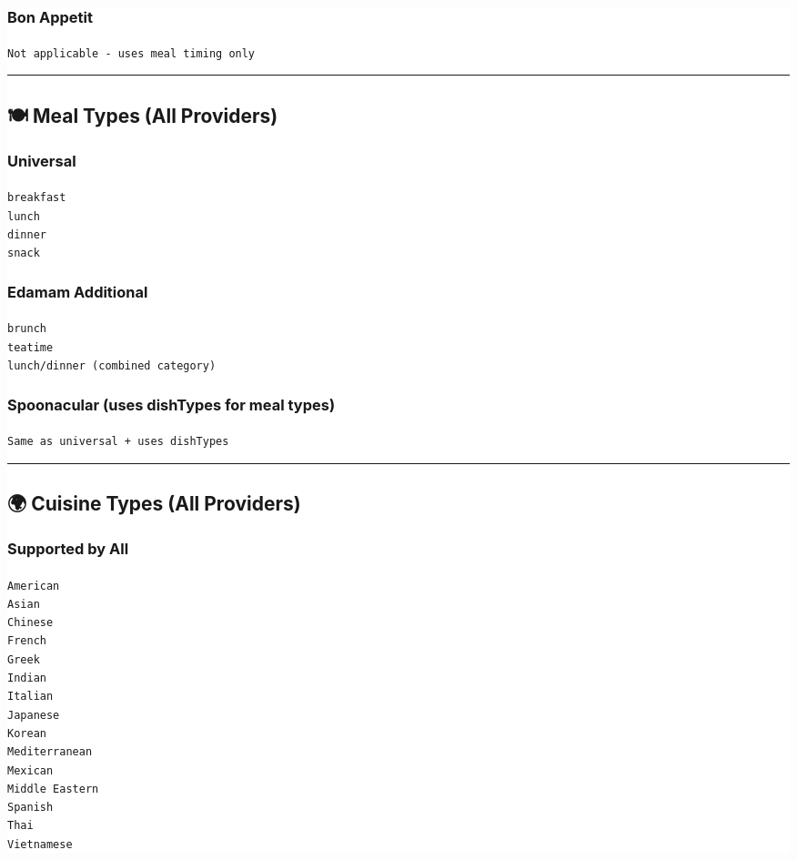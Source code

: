 ### **Bon Appetit**
```
Not applicable - uses meal timing only
```

---

## 🍽️ **Meal Types (All Providers)**

### **Universal**
```
breakfast
lunch
dinner
snack
```

### **Edamam Additional**
```
brunch
teatime
lunch/dinner (combined category)
```

### **Spoonacular** (uses dishTypes for meal types)
```
Same as universal + uses dishTypes
```

---

## 🌍 **Cuisine Types (All Providers)**

### **Supported by All**
```
American
Asian
Chinese
French
Greek
Indian
Italian
Japanese
Korean
Mediterranean
Mexican
Middle Eastern
Spanish
Thai
Vietnamese
```
